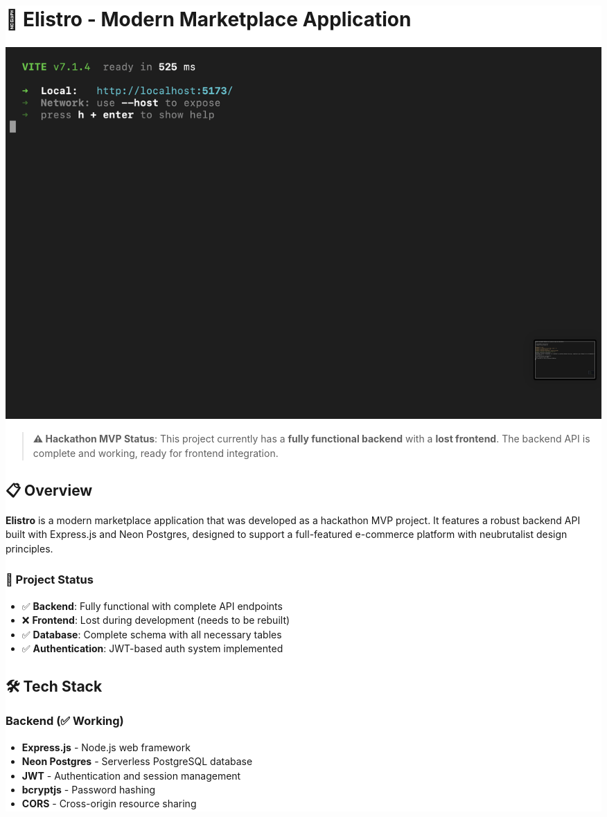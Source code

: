 # 🛒 Elistro - Modern Marketplace Application

![Elistro Banner](images-readme/frontend.png)

> **⚠️ Hackathon MVP Status**: This project currently has a **fully functional backend** with a **lost frontend**. The backend API is complete and working, ready for frontend integration.

## 📋 Overview

**Elistro** is a modern marketplace application that was developed as a hackathon MVP project. It features a robust backend API built with Express.js and Neon Postgres, designed to support a full-featured e-commerce platform with neubrutalist design principles.

### 🚀 Project Status
- ✅ **Backend**: Fully functional with complete API endpoints
- ❌ **Frontend**: Lost during development (needs to be rebuilt)
- ✅ **Database**: Complete schema with all necessary tables
- ✅ **Authentication**: JWT-based auth system implemented

## 🛠️ Tech Stack

### Backend (✅ Working)
- **Express.js** - Node.js web framework
- **Neon Postgres** - Serverless PostgreSQL database
- **JWT** - Authentication and session management
- **bcryptjs** - Password hashing
- **CORS** - Cross-origin resource sharing
